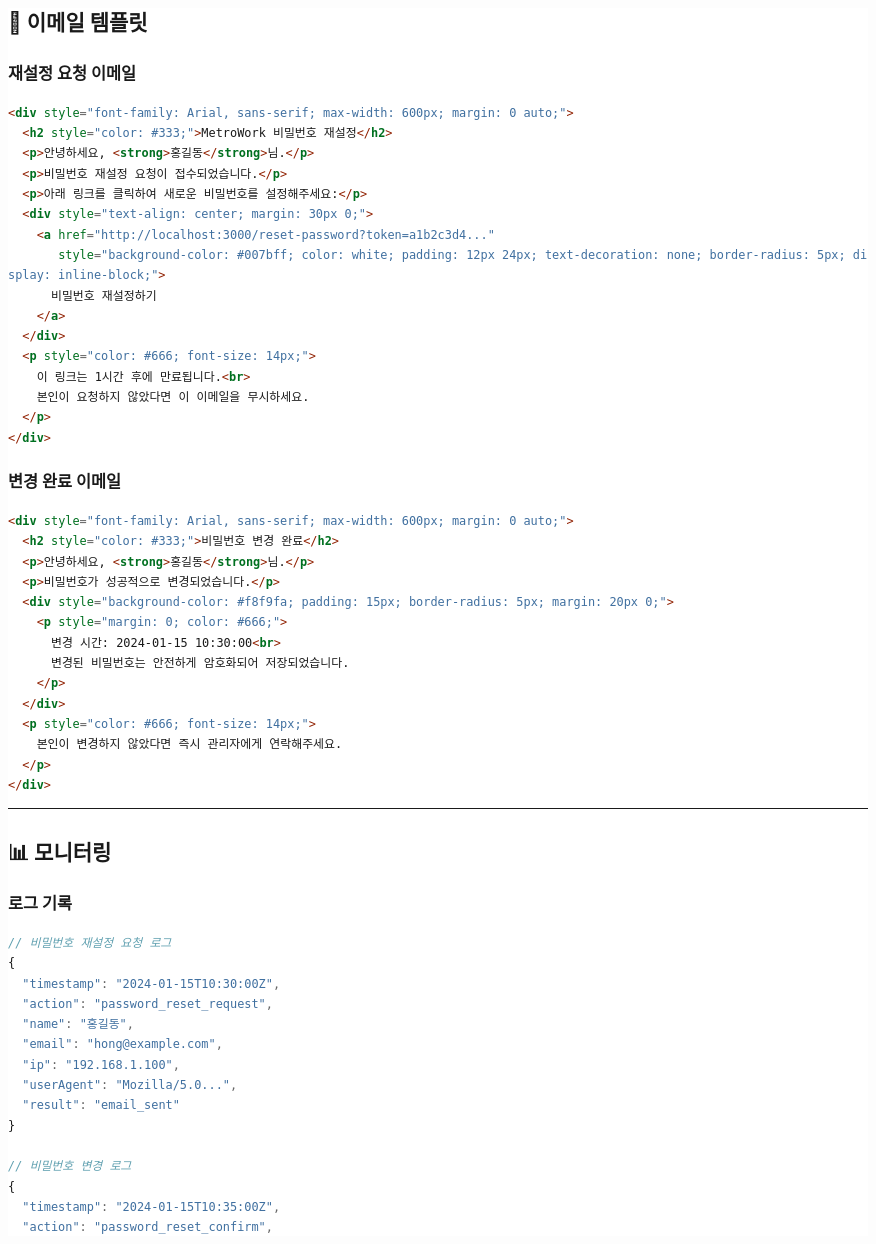 
## 📧 이메일 템플릿

### 재설정 요청 이메일
```html
<div style="font-family: Arial, sans-serif; max-width: 600px; margin: 0 auto;">
  <h2 style="color: #333;">MetroWork 비밀번호 재설정</h2>
  <p>안녕하세요, <strong>홍길동</strong>님.</p>
  <p>비밀번호 재설정 요청이 접수되었습니다.</p>
  <p>아래 링크를 클릭하여 새로운 비밀번호를 설정해주세요:</p>
  <div style="text-align: center; margin: 30px 0;">
    <a href="http://localhost:3000/reset-password?token=a1b2c3d4..." 
       style="background-color: #007bff; color: white; padding: 12px 24px; text-decoration: none; border-radius: 5px; display: inline-block;">
      비밀번호 재설정하기
    </a>
  </div>
  <p style="color: #666; font-size: 14px;">
    이 링크는 1시간 후에 만료됩니다.<br>
    본인이 요청하지 않았다면 이 이메일을 무시하세요.
  </p>
</div>
```

### 변경 완료 이메일
```html
<div style="font-family: Arial, sans-serif; max-width: 600px; margin: 0 auto;">
  <h2 style="color: #333;">비밀번호 변경 완료</h2>
  <p>안녕하세요, <strong>홍길동</strong>님.</p>
  <p>비밀번호가 성공적으로 변경되었습니다.</p>
  <div style="background-color: #f8f9fa; padding: 15px; border-radius: 5px; margin: 20px 0;">
    <p style="margin: 0; color: #666;">
      변경 시간: 2024-01-15 10:30:00<br>
      변경된 비밀번호는 안전하게 암호화되어 저장되었습니다.
    </p>
  </div>
  <p style="color: #666; font-size: 14px;">
    본인이 변경하지 않았다면 즉시 관리자에게 연락해주세요.
  </p>
</div>
```

---

## 📊 모니터링

### 로그 기록
```javascript
// 비밀번호 재설정 요청 로그
{
  "timestamp": "2024-01-15T10:30:00Z",
  "action": "password_reset_request",
  "name": "홍길동",
  "email": "hong@example.com",
  "ip": "192.168.1.100",
  "userAgent": "Mozilla/5.0...",
  "result": "email_sent"
}

// 비밀번호 변경 로그
{
  "timestamp": "2024-01-15T10:35:00Z",
  "action": "password_reset_confirm",
```